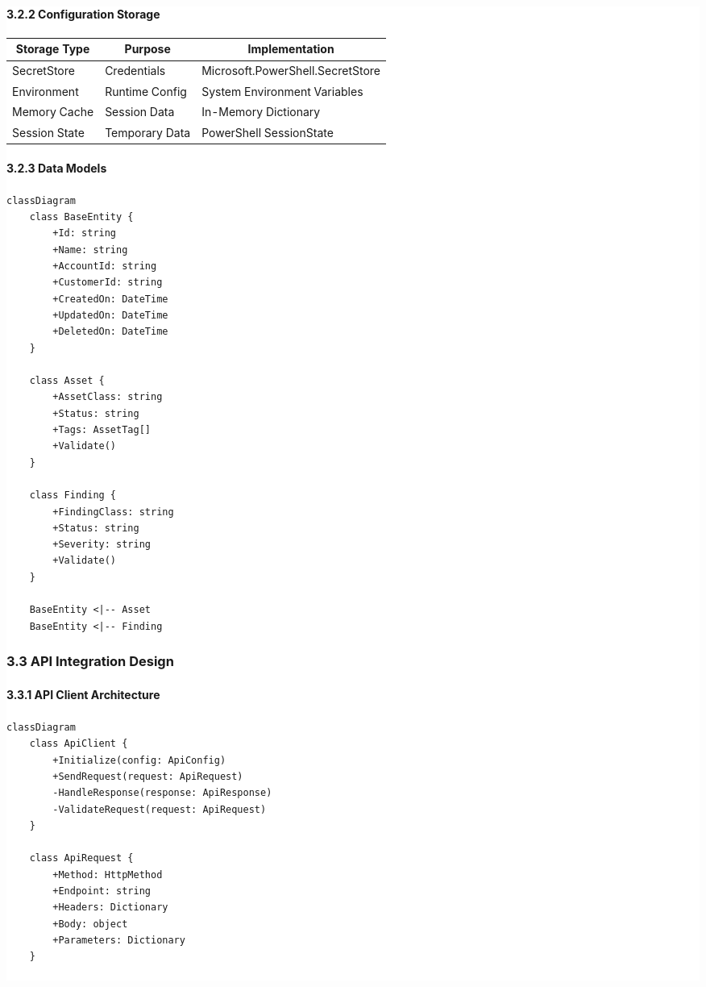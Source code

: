 #### 3.2.2 Configuration Storage

| Storage Type | Purpose | Implementation |
|--------------|---------|----------------|
| SecretStore | Credentials | Microsoft.PowerShell.SecretStore |
| Environment | Runtime Config | System Environment Variables |
| Memory Cache | Session Data | In-Memory Dictionary |
| Session State | Temporary Data | PowerShell SessionState |

#### 3.2.3 Data Models

```mermaid
classDiagram
    class BaseEntity {
        +Id: string
        +Name: string
        +AccountId: string
        +CustomerId: string
        +CreatedOn: DateTime
        +UpdatedOn: DateTime
        +DeletedOn: DateTime
    }
    
    class Asset {
        +AssetClass: string
        +Status: string
        +Tags: AssetTag[]
        +Validate()
    }
    
    class Finding {
        +FindingClass: string
        +Status: string
        +Severity: string
        +Validate()
    }
    
    BaseEntity <|-- Asset
    BaseEntity <|-- Finding
```

### 3.3 API Integration Design

#### 3.3.1 API Client Architecture

```mermaid
classDiagram
    class ApiClient {
        +Initialize(config: ApiConfig)
        +SendRequest(request: ApiRequest)
        -HandleResponse(response: ApiResponse)
        -ValidateRequest(request: ApiRequest)
    }
    
    class ApiRequest {
        +Method: HttpMethod
        +Endpoint: string
        +Headers: Dictionary
        +Body: object
        +Parameters: Dictionary
    }
    
```
